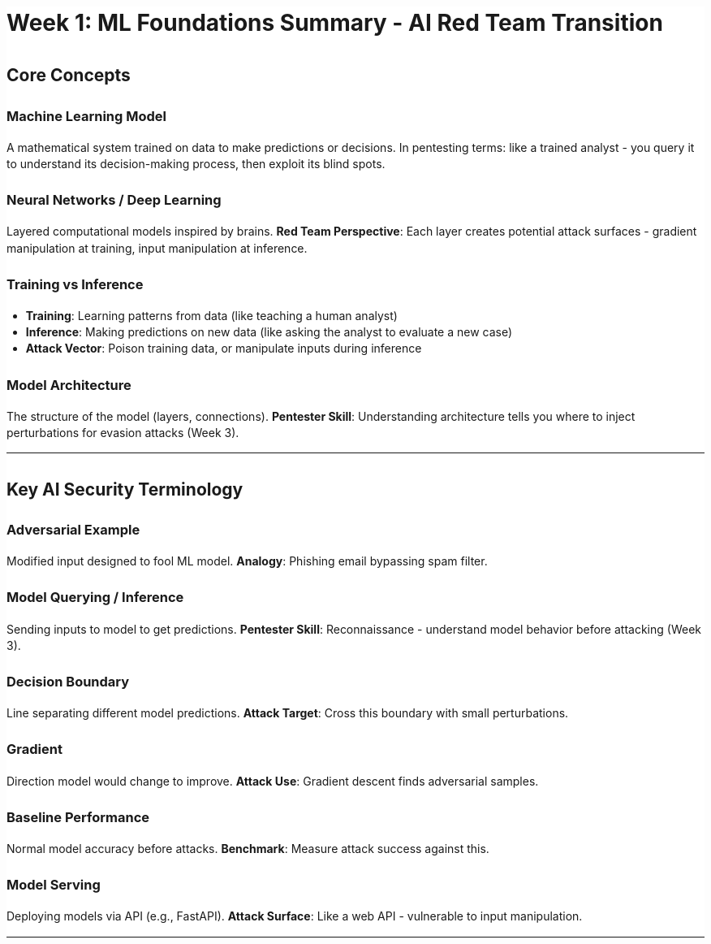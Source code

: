 # Week 1: ML Foundations Summary - AI Red Team Transition

## Core Concepts

### Machine Learning Model
A mathematical system trained on data to make predictions or decisions. In pentesting terms: like a trained analyst - you query it to understand its decision-making process, then exploit its blind spots.

### Neural Networks / Deep Learning
Layered computational models inspired by brains. **Red Team Perspective**: Each layer creates potential attack surfaces - gradient manipulation at training, input manipulation at inference.

### Training vs Inference
- **Training**: Learning patterns from data (like teaching a human analyst)
- **Inference**: Making predictions on new data (like asking the analyst to evaluate a new case)
- **Attack Vector**: Poison training data, or manipulate inputs during inference

### Model Architecture
The structure of the model (layers, connections). **Pentester Skill**: Understanding architecture tells you where to inject perturbations for evasion attacks (Week 3).

---

## Key AI Security Terminology

### Adversarial Example
Modified input designed to fool ML model. **Analogy**: Phishing email bypassing spam filter.

### Model Querying / Inference
Sending inputs to model to get predictions. **Pentester Skill**: Reconnaissance - understand model behavior before attacking (Week 3).

### Decision Boundary
Line separating different model predictions. **Attack Target**: Cross this boundary with small perturbations.

### Gradient
Direction model would change to improve. **Attack Use**: Gradient descent finds adversarial samples.

### Baseline Performance
Normal model accuracy before attacks. **Benchmark**: Measure attack success against this.

### Model Serving
Deploying models via API (e.g., FastAPI). **Attack Surface**: Like a web API - vulnerable to input manipulation.

---